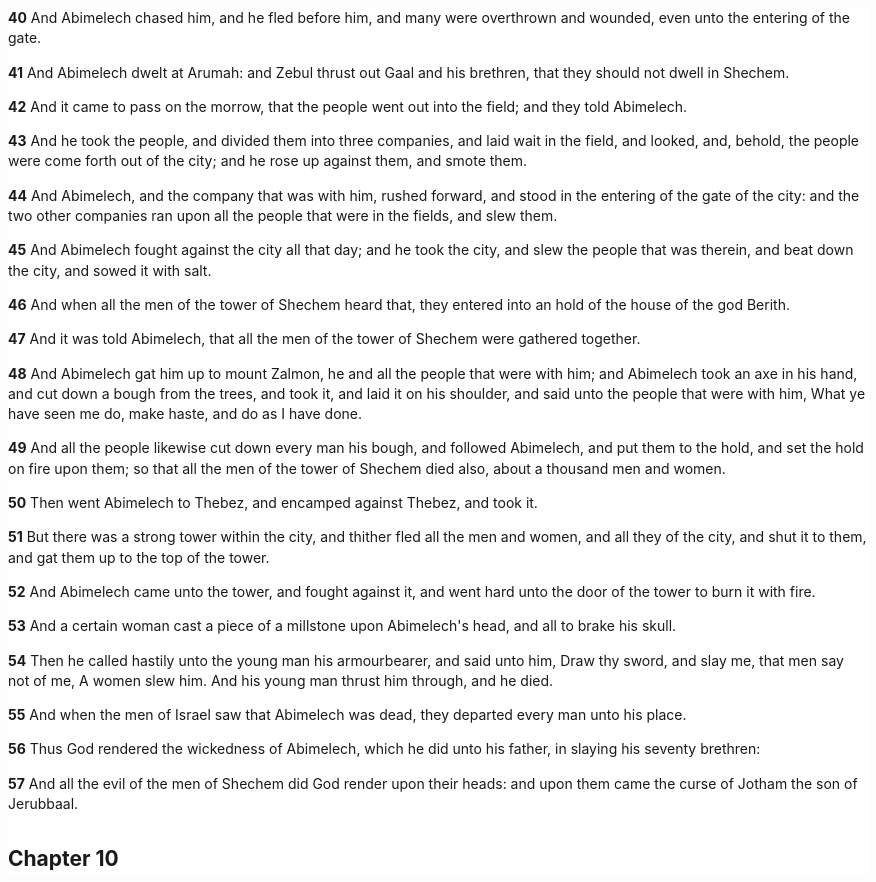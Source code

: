 **40** And Abimelech chased him, and he fled before him, and many were overthrown and wounded, even unto the entering of the gate.

**41** And Abimelech dwelt at Arumah: and Zebul thrust out Gaal and his brethren, that they should not dwell in Shechem.

**42** And it came to pass on the morrow, that the people went out into the field; and they told Abimelech.

**43** And he took the people, and divided them into three companies, and laid wait in the field, and looked, and, behold, the people were come forth out of the city; and he rose up against them, and smote them.

**44** And Abimelech, and the company that was with him, rushed forward, and stood in the entering of the gate of the city: and the two other companies ran upon all the people that were in the fields, and slew them.

**45** And Abimelech fought against the city all that day; and he took the city, and slew the people that was therein, and beat down the city, and sowed it with salt.

**46** And when all the men of the tower of Shechem heard that, they entered into an hold of the house of the god Berith.

**47** And it was told Abimelech, that all the men of the tower of Shechem were gathered together.

**48** And Abimelech gat him up to mount Zalmon, he and all the people that were with him; and Abimelech took an axe in his hand, and cut down a bough from the trees, and took it, and laid it on his shoulder, and said unto the people that were with him, What ye have seen me do, make haste, and do as I have done.

**49** And all the people likewise cut down every man his bough, and followed Abimelech, and put them to the hold, and set the hold on fire upon them; so that all the men of the tower of Shechem died also, about a thousand men and women.

**50** Then went Abimelech to Thebez, and encamped against Thebez, and took it.

**51** But there was a strong tower within the city, and thither fled all the men and women, and all they of the city, and shut it to them, and gat them up to the top of the tower.

**52** And Abimelech came unto the tower, and fought against it, and went hard unto the door of the tower to burn it with fire.

**53** And a certain woman cast a piece of a millstone upon Abimelech's head, and all to brake his skull.

**54** Then he called hastily unto the young man his armourbearer, and said unto him, Draw thy sword, and slay me, that men say not of me, A women slew him. And his young man thrust him through, and he died.

**55** And when the men of Israel saw that Abimelech was dead, they departed every man unto his place.

**56** Thus God rendered the wickedness of Abimelech, which he did unto his father, in slaying his seventy brethren:

**57** And all the evil of the men of Shechem did God render upon their heads: and upon them came the curse of Jotham the son of Jerubbaal.

## Chapter 10
